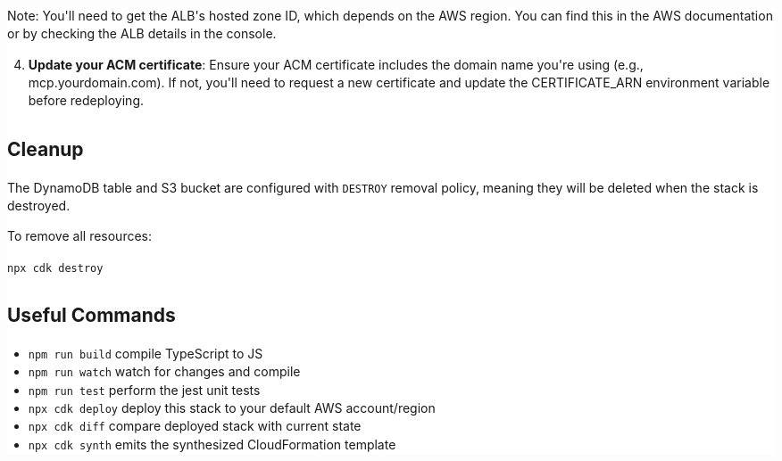    Note: You'll need to get the ALB's hosted zone ID, which depends on the AWS region. You can find this in the AWS documentation or by checking the ALB details in the console.

4. **Update your ACM certificate**:
   Ensure your ACM certificate includes the domain name you're using (e.g., mcp.yourdomain.com). If not, you'll need to request a new certificate and update the CERTIFICATE_ARN environment variable before redeploying.

## Cleanup

The DynamoDB table and S3 bucket are configured with `DESTROY` removal policy, meaning they will be deleted when the stack is destroyed.

To remove all resources:

```bash
npx cdk destroy
```

## Useful Commands

* `npm run build`   compile TypeScript to JS
* `npm run watch`   watch for changes and compile
* `npm run test`    perform the jest unit tests
* `npx cdk deploy`  deploy this stack to your default AWS account/region
* `npx cdk diff`    compare deployed stack with current state
* `npx cdk synth`   emits the synthesized CloudFormation template
